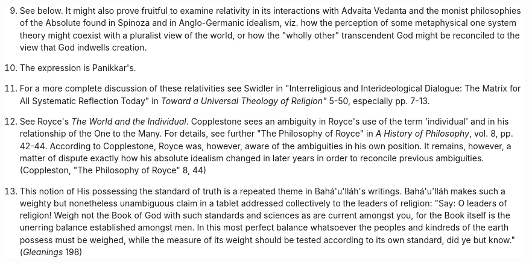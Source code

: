 9.  See below. It might also prove fruitful to examine relativity in its interactions with Advaita Vedanta and the monist philosophies of the Absolute found in Spinoza and in Anglo-Germanic idealism, viz. how the perception of some metaphysical one system theory might coexist with a pluralist view of the world, or how the "wholly other" transcendent God might be reconciled to the view that God indwells creation.

10.  The expression is Panikkar's.

11.  For a more complete discussion of these relativities see Swidler in "Interreligious and Interideological Dialogue: The Matrix for All Systematic Reflection Today" in _Toward a Universal Theology of Religion"_ 5-50, especially pp. 7-13.

12.  See Royce's _The World and the Individual_. Copplestone sees an ambiguity in Royce's use of the term 'individual' and in his relationship of the One to the Many. For details, see further "The Philosophy of Royce" in _A History of Philosophy_, vol. 8, pp. 42-44. According to Copplestone, Royce was, however, aware of the ambiguities in his own position. It remains, however, a matter of dispute exactly how his absolute idealism changed in later years in order to reconcile previous ambiguities. (Coppleston, "The Philosophy of Royce" 8, 44)

13.  This notion of His possessing the standard of truth is a repeated theme in Bahá'u'lláh's writings. Bahá'u'lláh makes such a weighty but nonetheless unambiguous claim in a tablet addressed collectively to the leaders of religion: "Say: O leaders of religion! Weigh not the Book of God with such standards and sciences as are current amongst you, for the Book itself is the unerring balance established amongst men. In this most perfect balance whatsoever the peoples and kindreds of the earth possess must be weighed, while the measure of its weight should be tested according to its own standard, did ye but know." (_Gleanings_ 198)